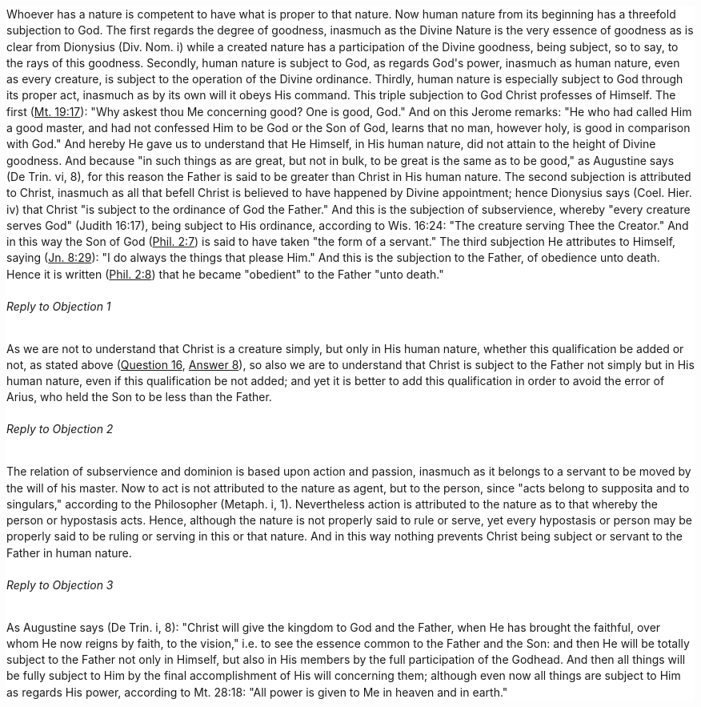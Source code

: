 Whoever has a nature is competent to have what is proper to that nature. Now human nature from its beginning has a threefold subjection to God. The first regards the degree of goodness, inasmuch as the Divine Nature is the very essence of goodness as is clear from Dionysius (Div. Nom. i) while a created nature has a participation of the Divine goodness, being subject, so to say, to the rays of this goodness. Secondly, human nature is subject to God, as regards God's power, inasmuch as human nature, even as every creature, is subject to the operation of the Divine ordinance. Thirdly, human nature is especially subject to God through its proper act, inasmuch as by its own will it obeys His command. This triple subjection to God Christ professes of Himself. The first ([Mt. 19:17](http://bible.gospelcom.net/bible?Mt++19:17)): "Why askest thou Me concerning good? One is good, God." And on this Jerome remarks: "He who had called Him a good master, and had not confessed Him to be God or the Son of God, learns that no man, however holy, is good in comparison with God." And hereby He gave us to understand that He Himself, in His human nature, did not attain to the height of Divine goodness. And because "in such things as are great, but not in bulk, to be great is the same as to be good," as Augustine says (De Trin. vi, 8), for this reason the Father is said to be greater than Christ in His human nature. The second subjection is attributed to Christ, inasmuch as all that befell Christ is believed to have happened by Divine appointment; hence Dionysius says (Coel. Hier. iv) that Christ "is subject to the ordinance of God the Father." And this is the subjection of subservience, whereby "every creature serves God" (Judith 16:17), being subject to His ordinance, according to Wis. 16:24: "The creature serving Thee the Creator." And in this way the Son of God ([Phil. 2:7](http://bible.gospelcom.net/bible?Phil++2:7)) is said to have taken "the form of a servant." The third subjection He attributes to Himself, saying ([Jn. 8:29](http://bible.gospelcom.net/bible?Jn++8:29)): "I do always the things that please Him." And this is the subjection to the Father, of obedience unto death. Hence it is written ([Phil. 2:8](http://bible.gospelcom.net/bible?Phil++2:8)) that he became "obedient" to the Father "unto death."  

###### Reply to Objection 1
As we are not to understand that Christ is a creature simply, but only in His human nature, whether this qualification be added or not, as stated above ([Question 16](16.%20Those%20Things%20Which%20Are%20Applicable%20to%20Christ%20in%20His%20Being%20and%20Becoming.md), [Answer 8](16.%20Those%20Things%20Which%20Are%20Applicable%20to%20Christ%20in%20His%20Being%20and%20Becoming.md#8.%20Whether%20this%20is%20true:%20"Christ%20is%20a%20creature"?%20)), so also we are to understand that Christ is subject to the Father not simply but in His human nature, even if this qualification be not added; and yet it is better to add this qualification in order to avoid the error of Arius, who held the Son to be less than the Father.  

###### Reply to Objection 2
The relation of subservience and dominion is based upon action and passion, inasmuch as it belongs to a servant to be moved by the will of his master. Now to act is not attributed to the nature as agent, but to the person, since "acts belong to supposita and to singulars," according to the Philosopher (Metaph. i, 1). Nevertheless action is attributed to the nature as to that whereby the person or hypostasis acts. Hence, although the nature is not properly said to rule or serve, yet every hypostasis or person may be properly said to be ruling or serving in this or that nature. And in this way nothing prevents Christ being subject or servant to the Father in human nature.  

###### Reply to Objection 3
As Augustine says (De Trin. i, 8): "Christ will give the kingdom to God and the Father, when He has brought the faithful, over whom He now reigns by faith, to the vision," i.e. to see the essence common to the Father and the Son: and then He will be totally subject to the Father not only in Himself, but also in His members by the full participation of the Godhead. And then all things will be fully subject to Him by the final accomplishment of His will concerning them; although even now all things are subject to Him as regards His power, according to Mt. 28:18: "All power is given to Me in heaven and in earth."  
